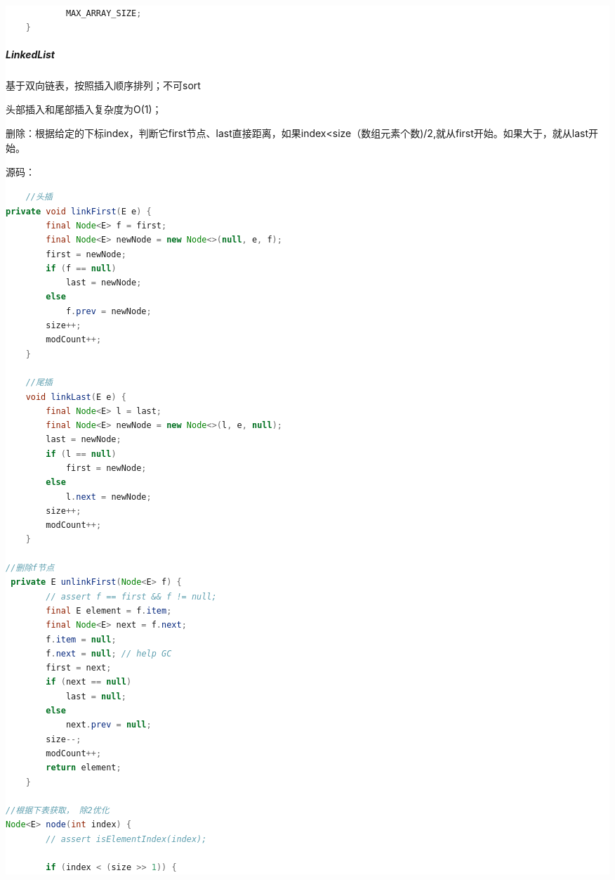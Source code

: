 ```java
            MAX_ARRAY_SIZE;
    }

```



##### LinkedList

基于双向链表，按照插入顺序排列；不可sort

头部插入和尾部插入复杂度为O(1)；

删除：根据给定的下标index，判断它first节点、last直接距离，如果index<size（数组元素个数)/2,就从first开始。如果大于，就从last开始。

源码：

```java
	//头插	
private void linkFirst(E e) {
        final Node<E> f = first;
        final Node<E> newNode = new Node<>(null, e, f);
        first = newNode;
        if (f == null)
            last = newNode;
        else
            f.prev = newNode;
        size++;
        modCount++;
    }

	//尾插
    void linkLast(E e) {
        final Node<E> l = last;
        final Node<E> newNode = new Node<>(l, e, null);
        last = newNode;
        if (l == null)
            first = newNode;
        else
            l.next = newNode;
        size++;
        modCount++;
    }

//删除f节点
 private E unlinkFirst(Node<E> f) {
        // assert f == first && f != null;
        final E element = f.item;
        final Node<E> next = f.next;
        f.item = null;
        f.next = null; // help GC
        first = next;
        if (next == null)
            last = null;
        else
            next.prev = null;
        size--;
        modCount++;
        return element;
    }

//根据下表获取， 除2优化
Node<E> node(int index) {
        // assert isElementIndex(index);

        if (index < (size >> 1)) {
```